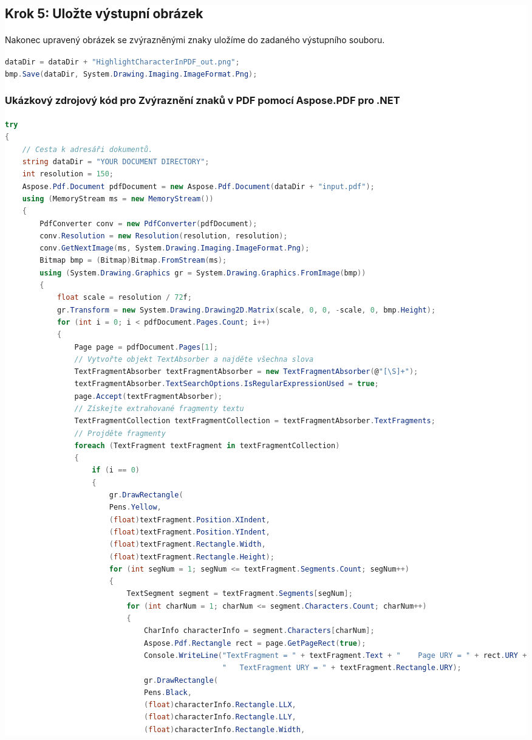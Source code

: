 ## Krok 5: Uložte výstupní obrázek

Nakonec upravený obrázek se zvýrazněnými znaky uložíme do zadaného výstupního souboru.

```csharp
dataDir = dataDir + "HighlightCharacterInPDF_out.png";
bmp.Save(dataDir, System.Drawing.Imaging.ImageFormat.Png);
```

### Ukázkový zdrojový kód pro Zvýraznění znaků v PDF pomocí Aspose.PDF pro .NET 
```csharp
try
{
	// Cesta k adresáři dokumentů.
	string dataDir = "YOUR DOCUMENT DIRECTORY";
	int resolution = 150;
	Aspose.Pdf.Document pdfDocument = new Aspose.Pdf.Document(dataDir + "input.pdf");
	using (MemoryStream ms = new MemoryStream())
	{
		PdfConverter conv = new PdfConverter(pdfDocument);
		conv.Resolution = new Resolution(resolution, resolution);
		conv.GetNextImage(ms, System.Drawing.Imaging.ImageFormat.Png);
		Bitmap bmp = (Bitmap)Bitmap.FromStream(ms);
		using (System.Drawing.Graphics gr = System.Drawing.Graphics.FromImage(bmp))
		{
			float scale = resolution / 72f;
			gr.Transform = new System.Drawing.Drawing2D.Matrix(scale, 0, 0, -scale, 0, bmp.Height);
			for (int i = 0; i < pdfDocument.Pages.Count; i++)
			{
				Page page = pdfDocument.Pages[1];
				// Vytvořte objekt TextAbsorber a najděte všechna slova
				TextFragmentAbsorber textFragmentAbsorber = new TextFragmentAbsorber(@"[\S]+");
				textFragmentAbsorber.TextSearchOptions.IsRegularExpressionUsed = true;
				page.Accept(textFragmentAbsorber);
				// Získejte extrahované fragmenty textu
				TextFragmentCollection textFragmentCollection = textFragmentAbsorber.TextFragments;
				// Projděte fragmenty
				foreach (TextFragment textFragment in textFragmentCollection)
				{
					if (i == 0)
					{
						gr.DrawRectangle(
						Pens.Yellow,
						(float)textFragment.Position.XIndent,
						(float)textFragment.Position.YIndent,
						(float)textFragment.Rectangle.Width,
						(float)textFragment.Rectangle.Height);
						for (int segNum = 1; segNum <= textFragment.Segments.Count; segNum++)
						{
							TextSegment segment = textFragment.Segments[segNum];
							for (int charNum = 1; charNum <= segment.Characters.Count; charNum++)
							{
								CharInfo characterInfo = segment.Characters[charNum];
								Aspose.Pdf.Rectangle rect = page.GetPageRect(true);
								Console.WriteLine("TextFragment = " + textFragment.Text + "    Page URY = " + rect.URY +
												  "   TextFragment URY = " + textFragment.Rectangle.URY);
								gr.DrawRectangle(
								Pens.Black,
								(float)characterInfo.Rectangle.LLX,
								(float)characterInfo.Rectangle.LLY,
								(float)characterInfo.Rectangle.Width,
```